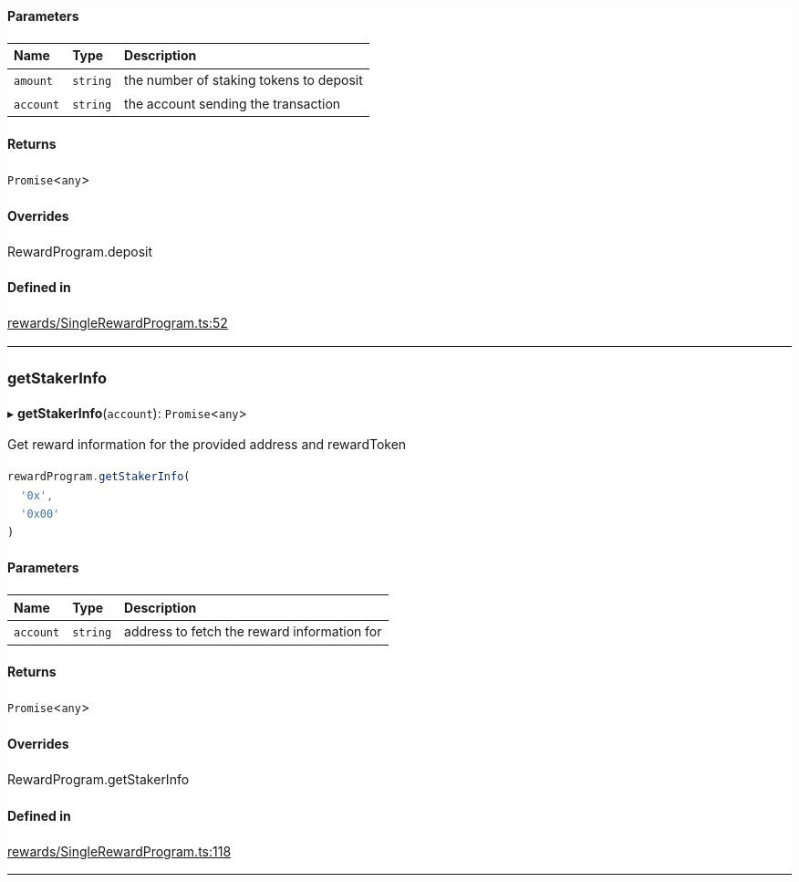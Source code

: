#### Parameters

| Name | Type | Description |
| :------ | :------ | :------ |
| `amount` | `string` | the number of staking tokens to deposit |
| `account` | `string` | the account sending the transaction |

#### Returns

`Promise`<`any`\>

#### Overrides

RewardProgram.deposit

#### Defined in

[rewards/SingleRewardProgram.ts:52](https://github.com/fuseio/rewards-sdk/blob/cf6f418/src/rewards/SingleRewardProgram.ts#L52)

___

### getStakerInfo

▸ **getStakerInfo**(`account`): `Promise`<`any`\>

Get reward information for the provided address and rewardToken

```typescript
rewardProgram.getStakerInfo(
  '0x',
  '0x00'
)
```

#### Parameters

| Name | Type | Description |
| :------ | :------ | :------ |
| `account` | `string` | address to fetch the reward information for |

#### Returns

`Promise`<`any`\>

#### Overrides

RewardProgram.getStakerInfo

#### Defined in

[rewards/SingleRewardProgram.ts:118](https://github.com/fuseio/rewards-sdk/blob/cf6f418/src/rewards/SingleRewardProgram.ts#L118)

___
